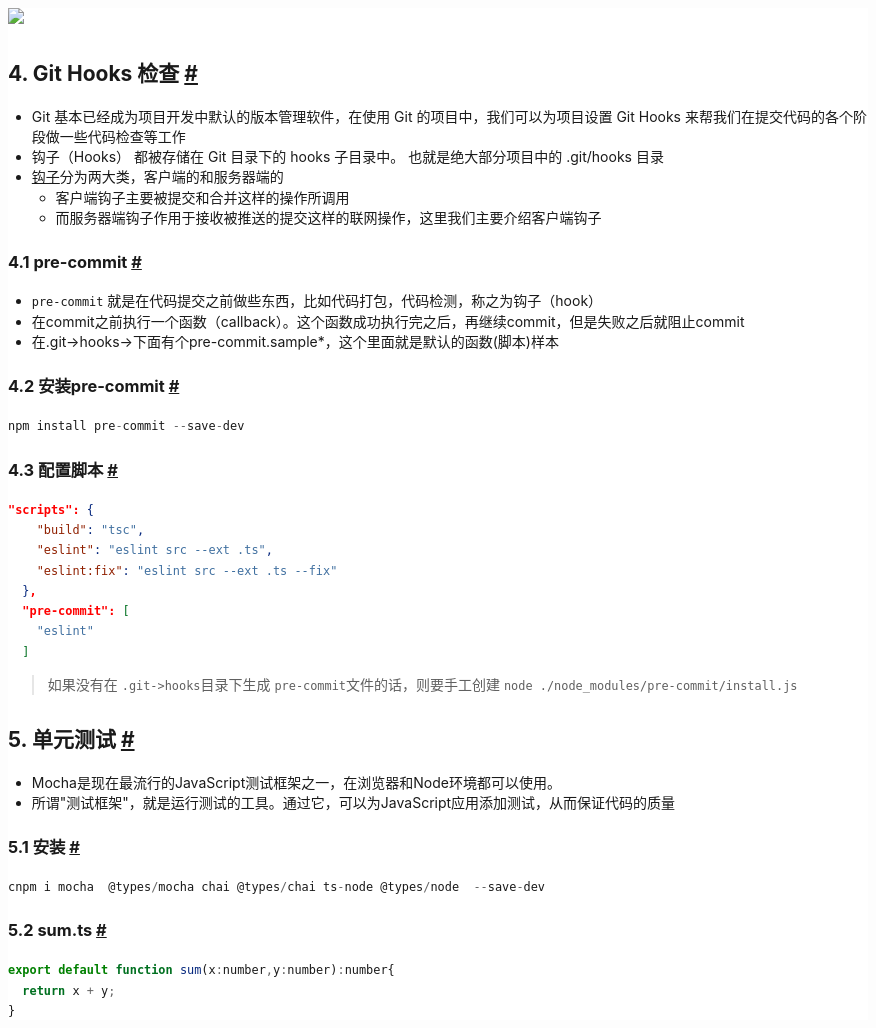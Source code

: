 ![](http://img.zhufengpeixun.cn/eslint.png)

## 4. Git Hooks 检查 [#](#t84-git-hooks-检查)

* Git 基本已经成为项目开发中默认的版本管理软件，在使用 Git 的项目中，我们可以为项目设置 Git Hooks 来帮我们在提交代码的各个阶段做一些代码检查等工作
* 钩子（Hooks） 都被存储在 Git 目录下的 hooks 子目录中。 也就是绝大部分项目中的 .git/hooks 目录
* [钩子](https://git-scm.com/book/zh/v2/%E8%87%AA%E5%AE%9A%E4%B9%89-Git-Git-%E9%92%A9%E5%AD%90)分为两大类，客户端的和服务器端的
  - 客户端钩子主要被提交和合并这样的操作所调用
  - 而服务器端钩子作用于接收被推送的提交这样的联网操作，这里我们主要介绍客户端钩子

### 4.1 pre-commit [#](#t941-pre-commit)

* `pre-commit` 就是在代码提交之前做些东西，比如代码打包，代码检测，称之为钩子（hook）
* 在commit之前执行一个函数（callback）。这个函数成功执行完之后，再继续commit，但是失败之后就阻止commit
* 在.git->hooks->下面有个pre-commit.sample*，这个里面就是默认的函数(脚本)样本

### 4.2 安装pre-commit [#](#t1042-安装pre-commit)

```js
npm install pre-commit --save-dev
```

### 4.3 配置脚本 [#](#t1143-配置脚本)

```json
"scripts": {
    "build": "tsc",
    "eslint": "eslint src --ext .ts",
    "eslint:fix": "eslint src --ext .ts --fix"
  },
  "pre-commit": [
    "eslint"
  ]
```

> 如果没有在 `.git->hooks`目录下生成 `pre-commit`文件的话，则要手工创建 `node ./node_modules/pre-commit/install.js`

## 5. 单元测试 [#](#t125-单元测试)

* Mocha是现在最流行的JavaScript测试框架之一，在浏览器和Node环境都可以使用。
* 所谓"测试框架"，就是运行测试的工具。通过它，可以为JavaScript应用添加测试，从而保证代码的质量

### 5.1 安装 [#](#t1351-安装)

```js
cnpm i mocha  @types/mocha chai @types/chai ts-node @types/node  --save-dev
```

### 5.2 sum.ts [#](#t1452-sumts)

```js
export default function sum(x:number,y:number):number{
  return x + y;
}
```
